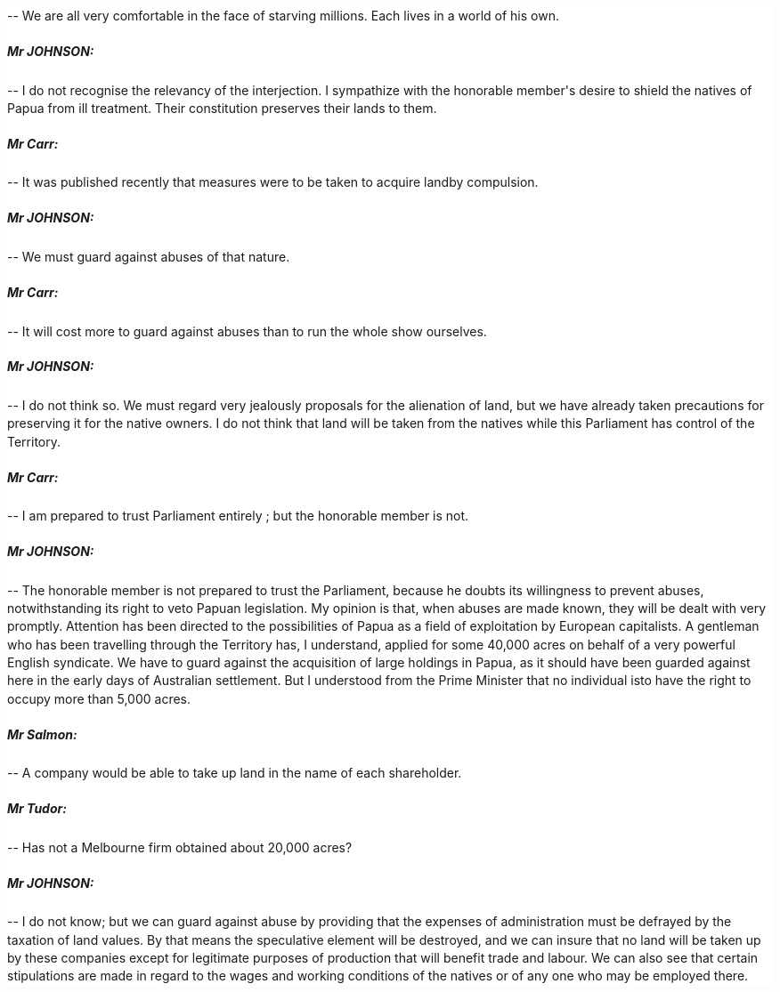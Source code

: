 --  We are all very comfortable in the face of starving millions. Each lives in a world of his own. 

##### Mr JOHNSON:

-- I do not recognise the relevancy of the interjection. I sympathize with the honorable member's desire to shield the natives of Papua from ill treatment. Their constitution preserves their lands to them. 

##### Mr Carr:

--  It was published recently that measures were to be taken to acquire landby compulsion. 

##### Mr JOHNSON:

-- We must guard against abuses of that nature. 

##### Mr Carr:

--  It will cost more to guard against abuses than to run the whole show ourselves. 

##### Mr JOHNSON:

-- I do not think so. We must regard very jealously proposals for the alienation of land, but we have already taken precautions for preserving it for the native owners. I do not think that land will be taken from the natives while this Parliament has control of the Territory. 

##### Mr Carr:

--  I am prepared to trust Parliament entirely ; but the honorable member is not. 

##### Mr JOHNSON:

-- The honorable member is not prepared to trust the Parliament, because he doubts its willingness to prevent abuses, notwithstanding its right to veto Papuan legislation. My opinion is that, when abuses are made known, they will be dealt with very promptly. Attention has been directed to the possibilities of Papua as a field of exploitation by European capitalists. A gentleman who has been travelling through the Territory has, I understand, applied for some 40,000 acres on  behalf of a very powerful English syndicate. We have to guard against the acquisition of large holdings in Papua, as it should have been guarded against here in the early days of Australian settlement. But I understood from the Prime Minister that no individual isto have the right to occupy more than 5,000 acres. 

##### Mr Salmon:

-- A company would be able to take up land in the name of each shareholder. 

##### Mr Tudor:

-- Has not a Melbourne firm obtained about 20,000 acres? 

##### Mr JOHNSON:

-- I do not know; but we can guard against abuse by providing that the expenses of administration must be defrayed by the taxation of land values. By that means the speculative element will be destroyed, and we can insure that no land will be taken up by these companies except for legitimate purposes of production that will benefit trade and labour. We can also see that certain stipulations are made in regard to the wages and working conditions of the natives or of any one who may be employed there. 
